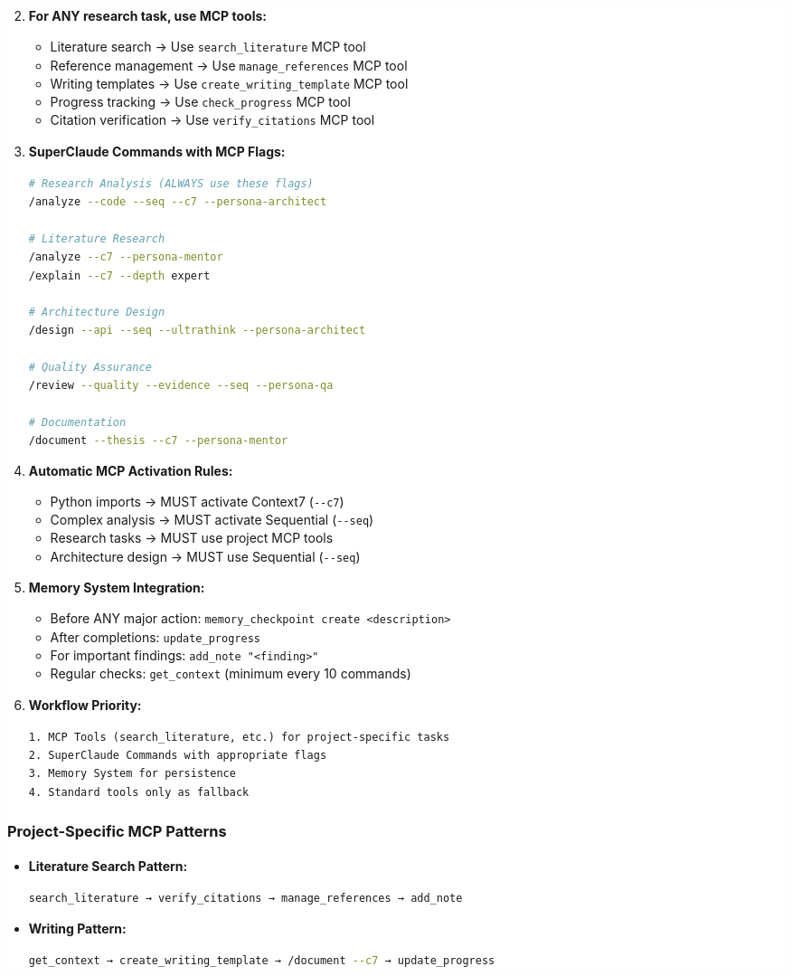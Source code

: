 2. **For ANY research task, use MCP tools:**
   - Literature search → Use `search_literature` MCP tool
   - Reference management → Use `manage_references` MCP tool
   - Writing templates → Use `create_writing_template` MCP tool
   - Progress tracking → Use `check_progress` MCP tool
   - Citation verification → Use `verify_citations` MCP tool

3. **SuperClaude Commands with MCP Flags:**
   ```bash
   # Research Analysis (ALWAYS use these flags)
   /analyze --code --seq --c7 --persona-architect
   
   # Literature Research
   /analyze --c7 --persona-mentor
   /explain --c7 --depth expert
   
   # Architecture Design
   /design --api --seq --ultrathink --persona-architect
   
   # Quality Assurance
   /review --quality --evidence --seq --persona-qa
   
   # Documentation
   /document --thesis --c7 --persona-mentor
   ```

4. **Automatic MCP Activation Rules:**
   - Python imports → MUST activate Context7 (`--c7`)
   - Complex analysis → MUST activate Sequential (`--seq`)
   - Research tasks → MUST use project MCP tools
   - Architecture design → MUST use Sequential (`--seq`)

5. **Memory System Integration:**
   - Before ANY major action: `memory_checkpoint create <description>`
   - After completions: `update_progress`
   - For important findings: `add_note "<finding>"`
   - Regular checks: `get_context` (minimum every 10 commands)

6. **Workflow Priority:**
   ```
   1. MCP Tools (search_literature, etc.) for project-specific tasks
   2. SuperClaude Commands with appropriate flags
   3. Memory System for persistence
   4. Standard tools only as fallback
   ```

### Project-Specific MCP Patterns

- **Literature Search Pattern:**
  ```bash
  search_literature → verify_citations → manage_references → add_note
  ```

- **Writing Pattern:**
  ```bash
  get_context → create_writing_template → /document --c7 → update_progress
  ```
